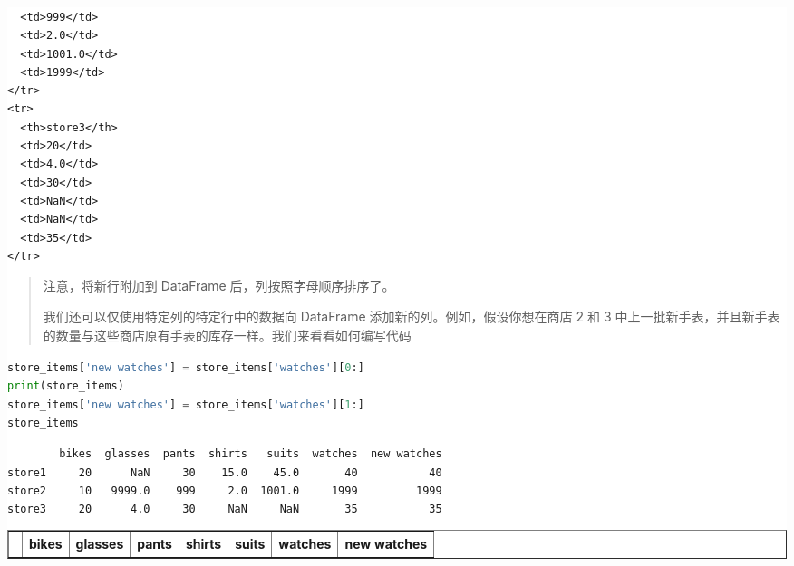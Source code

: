       <td>999</td>
      <td>2.0</td>
      <td>1001.0</td>
      <td>1999</td>
    </tr>
    <tr>
      <th>store3</th>
      <td>20</td>
      <td>4.0</td>
      <td>30</td>
      <td>NaN</td>
      <td>NaN</td>
      <td>35</td>
    </tr>
  </tbody>
</table>
</div>



>注意，将新行附加到 DataFrame 后，列按照字母顺序排序了。
>
>我们还可以仅使用特定列的特定行中的数据向 DataFrame 添加新的列。例如，假设你想在商店 2 和 3 中上一批新手表，并且新手表的数量与这些商店原有手表的库存一样。我们来看看如何编写代码


```python
store_items['new watches'] = store_items['watches'][0:]
print(store_items)
store_items['new watches'] = store_items['watches'][1:]
store_items
```

            bikes  glasses  pants  shirts   suits  watches  new watches
    store1     20      NaN     30    15.0    45.0       40           40
    store2     10   9999.0    999     2.0  1001.0     1999         1999
    store3     20      4.0     30     NaN     NaN       35           35





<div>
<style scoped>
    .dataframe tbody tr th:only-of-type {
        vertical-align: middle;
    }

    .dataframe tbody tr th {
        vertical-align: top;
    }
    
    .dataframe thead th {
        text-align: right;
    }
</style>
<table border="1" class="dataframe">
  <thead>
    <tr style="text-align: right;">
      <th></th>
      <th>bikes</th>
      <th>glasses</th>
      <th>pants</th>
      <th>shirts</th>
      <th>suits</th>
      <th>watches</th>
      <th>new watches</th>
    </tr>
  </thead>
  <tbody>
    <tr>